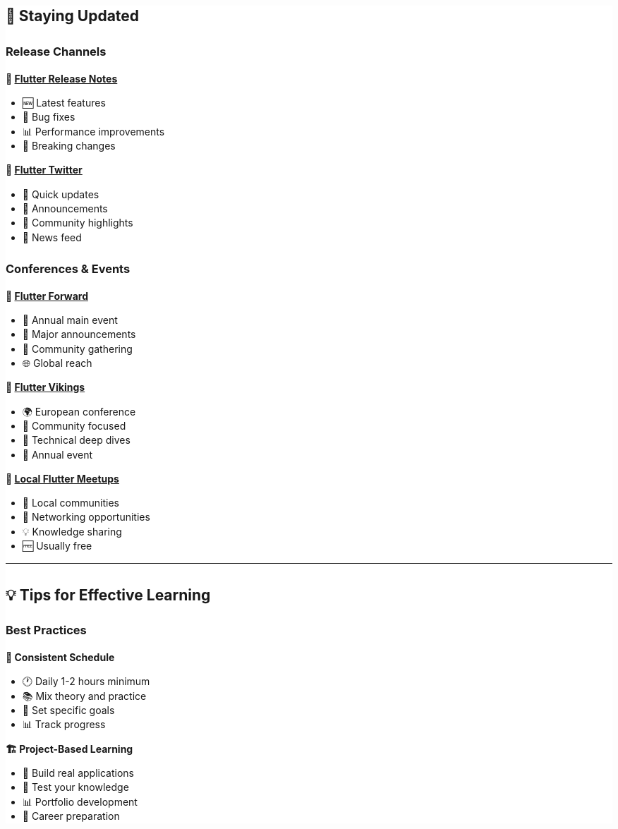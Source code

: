 
## 🔄 Staying Updated

### **Release Channels**

**📢 [Flutter Release Notes](https://docs.flutter.dev/release/whats-new)**
- 🆕 Latest features
- 🐛 Bug fixes
- 📊 Performance improvements
- 🚨 Breaking changes

**📢 [Flutter Twitter](https://twitter.com/flutterdev)**
- 📱 Quick updates
- 📢 Announcements
- 👥 Community highlights
- 🎯 News feed

### **Conferences & Events**

**🎤 [Flutter Forward](https://flutter.dev/events)**
- 🎯 Annual main event
- 🚀 Major announcements
- 👥 Community gathering
- 🌐 Global reach

**🎤 [Flutter Vikings](https://fluttervikings.com/)**
- 🌍 European conference
- 👥 Community focused
- 🎯 Technical deep dives
- 📅 Annual event

**🎤 [Local Flutter Meetups](https://www.meetup.com/topics/flutter/)**
- 🏢 Local communities
- 👥 Networking opportunities
- 💡 Knowledge sharing
- 🆓 Usually free

---

## 💡 Tips for Effective Learning

### **Best Practices**

**📅 Consistent Schedule**
- 🕐 Daily 1-2 hours minimum
- 📚 Mix theory and practice
- 🎯 Set specific goals
- 📊 Track progress

**🏗️ Project-Based Learning**
- 📱 Build real applications
- 🧪 Test your knowledge
- 📊 Portfolio development
- 💼 Career preparation
